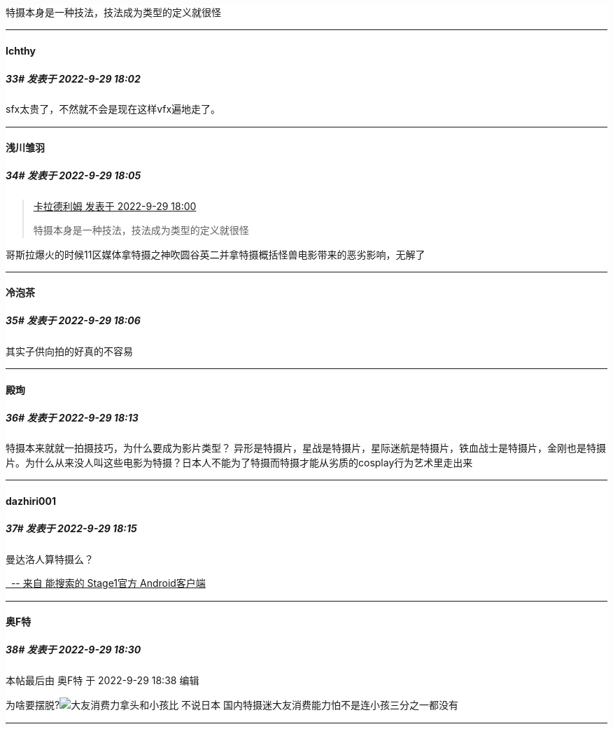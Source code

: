 特摄本身是一种技法，技法成为类型的定义就很怪

*****

####  Ichthy  
##### 33#       发表于 2022-9-29 18:02

sfx太贵了，不然就不会是现在这样vfx遍地走了。

*****

####  浅川雏羽  
##### 34#       发表于 2022-9-29 18:05

<blockquote><a href="httphttps://bbs.saraba1st.com/2b/forum.php?mod=redirect&amp;goto=findpost&amp;pid=57698904&amp;ptid=2097283" target="_blank">卡拉德利姆 发表于 2022-9-29 18:00</a>

特摄本身是一种技法，技法成为类型的定义就很怪</blockquote>
哥斯拉爆火的时候11区媒体拿特摄之神吹圆谷英二并拿特摄概括怪兽电影带来的恶劣影响，无解了

*****

####  冷泡茶  
##### 35#       发表于 2022-9-29 18:06

其实子供向拍的好真的不容易

*****

####  殿珣  
##### 36#       发表于 2022-9-29 18:13

特摄本来就就一拍摄技巧，为什么要成为影片类型？
异形是特摄片，星战是特摄片，星际迷航是特摄片，铁血战士是特摄片，金刚也是特摄片。为什么从来没人叫这些电影为特摄？日本人不能为了特摄而特摄才能从劣质的cosplay行为艺术里走出来

*****

####  dazhiri001  
##### 37#       发表于 2022-9-29 18:15

曼达洛人算特摄么？

[  -- 来自 能搜索的 Stage1官方 Android客户端](https://www.coolapk.com/apk/140634)

*****

####  奥F特  
##### 38#       发表于 2022-9-29 18:30

 本帖最后由 奥F特 于 2022-9-29 18:38 编辑 

为啥要摆脱?<img src="https://static.saraba1st.com/image/smiley/face2017/067.png" referrerpolicy="no-referrer">大友消费力拿头和小孩比 不说日本 国内特摄迷大友消费能力怕不是连小孩三分之一都没有

*****
